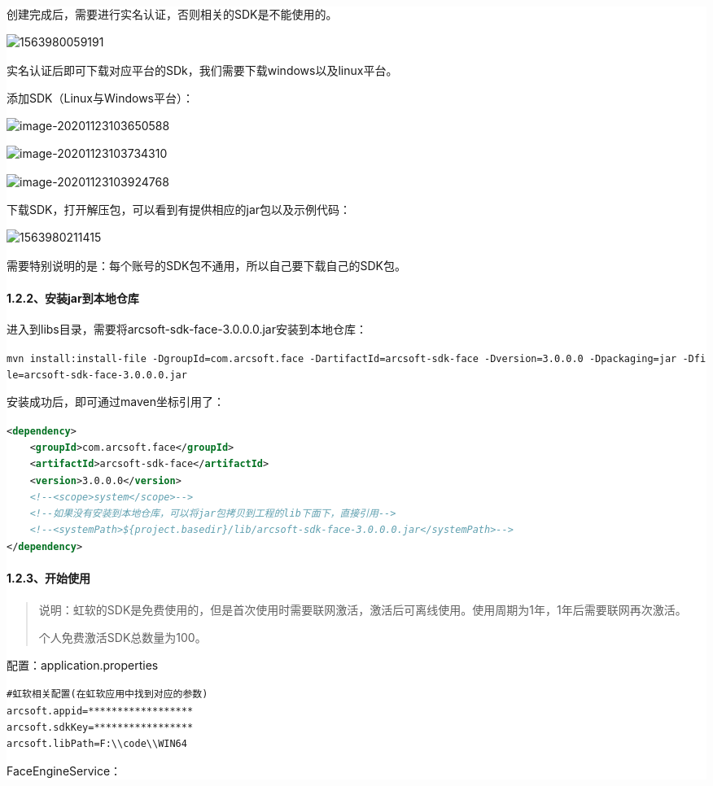 创建完成后，需要进行实名认证，否则相关的SDK是不能使用的。

 ![1563980059191](assets/1563980059191.png)

实名认证后即可下载对应平台的SDk，我们需要下载windows以及linux平台。

添加SDK（Linux与Windows平台）：

 ![image-20201123103650588](assets/image-20201123103650588.png)

 ![image-20201123103734310](assets/image-20201123103734310.png)

![image-20201123103924768](assets/image-20201123103924768.png)

下载SDK，打开解压包，可以看到有提供相应的jar包以及示例代码：

 ![1563980211415](assets/1563980211415.png)

需要特别说明的是：每个账号的SDK包不通用，所以自己要下载自己的SDK包。

#### 1.2.2、安装jar到本地仓库

进入到libs目录，需要将arcsoft-sdk-face-3.0.0.0.jar安装到本地仓库：

~~~shell
mvn install:install-file -DgroupId=com.arcsoft.face -DartifactId=arcsoft-sdk-face -Dversion=3.0.0.0 -Dpackaging=jar -Dfile=arcsoft-sdk-face-3.0.0.0.jar
~~~
安装成功后，即可通过maven坐标引用了：

~~~xml
<dependency>
    <groupId>com.arcsoft.face</groupId>
    <artifactId>arcsoft-sdk-face</artifactId>
    <version>3.0.0.0</version>
    <!--<scope>system</scope>-->
    <!--如果没有安装到本地仓库，可以将jar包拷贝到工程的lib下面下，直接引用-->
    <!--<systemPath>${project.basedir}/lib/arcsoft-sdk-face-3.0.0.0.jar</systemPath>-->
</dependency>
~~~

#### 1.2.3、开始使用

> 说明：虹软的SDK是免费使用的，但是首次使用时需要联网激活，激活后可离线使用。使用周期为1年，1年后需要联网再次激活。
>
> 个人免费激活SDK总数量为100。

配置：application.properties

~~~properties
#虹软相关配置(在虹软应用中找到对应的参数)
arcsoft.appid=******************
arcsoft.sdkKey=*****************
arcsoft.libPath=F:\\code\\WIN64
~~~

FaceEngineService：
